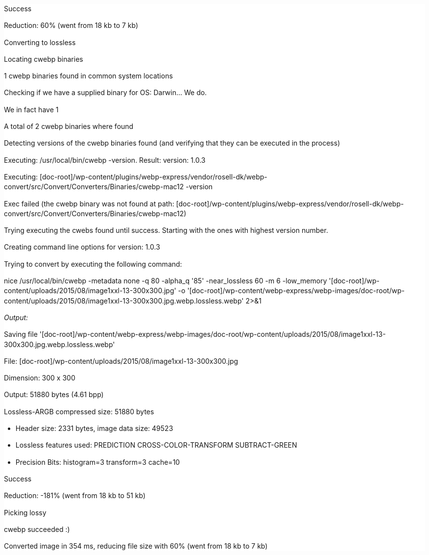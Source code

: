 Success

Reduction: 60% (went from 18 kb to 7 kb)


Converting to lossless

Locating cwebp binaries

1 cwebp binaries found in common system locations

Checking if we have a supplied binary for OS: Darwin... We do.

We in fact have 1

A total of 2 cwebp binaries where found

Detecting versions of the cwebp binaries found (and verifying that they can be executed in the process)

Executing: /usr/local/bin/cwebp -version. Result: version: 1.0.3

Executing: [doc-root]/wp-content/plugins/webp-express/vendor/rosell-dk/webp-convert/src/Convert/Converters/Binaries/cwebp-mac12 -version

Exec failed (the cwebp binary was not found at path: [doc-root]/wp-content/plugins/webp-express/vendor/rosell-dk/webp-convert/src/Convert/Converters/Binaries/cwebp-mac12)

Trying executing the cwebs found until success. Starting with the ones with highest version number.

Creating command line options for version: 1.0.3

Trying to convert by executing the following command:

nice /usr/local/bin/cwebp -metadata none -q 80 -alpha_q '85' -near_lossless 60 -m 6 -low_memory '[doc-root]/wp-content/uploads/2015/08/image1xxl-13-300x300.jpg' -o '[doc-root]/wp-content/webp-express/webp-images/doc-root/wp-content/uploads/2015/08/image1xxl-13-300x300.jpg.webp.lossless.webp' 2>&1


*Output:* 

Saving file '[doc-root]/wp-content/webp-express/webp-images/doc-root/wp-content/uploads/2015/08/image1xxl-13-300x300.jpg.webp.lossless.webp'

File:      [doc-root]/wp-content/uploads/2015/08/image1xxl-13-300x300.jpg

Dimension: 300 x 300

Output:    51880 bytes (4.61 bpp)

Lossless-ARGB compressed size: 51880 bytes

  * Header size: 2331 bytes, image data size: 49523

  * Lossless features used: PREDICTION CROSS-COLOR-TRANSFORM SUBTRACT-GREEN

  * Precision Bits: histogram=3 transform=3 cache=10


Success

Reduction: -181% (went from 18 kb to 51 kb)


Picking lossy

cwebp succeeded :)


Converted image in 354 ms, reducing file size with 60% (went from 18 kb to 7 kb)

